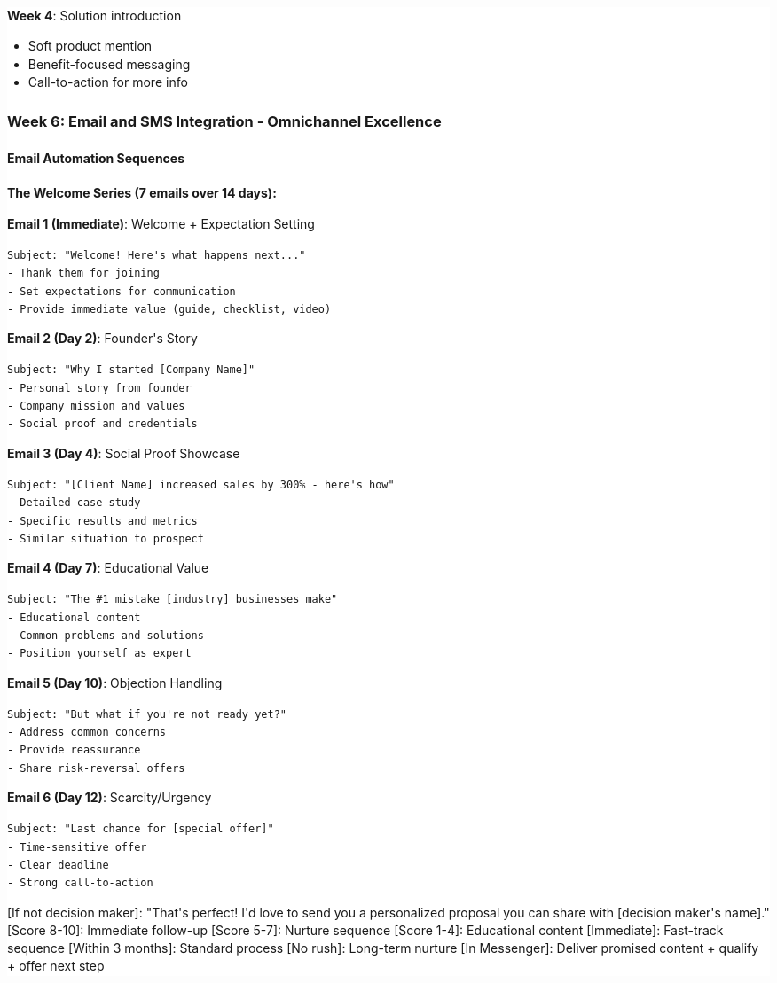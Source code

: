 **Week 4**: Solution introduction
- Soft product mention
- Benefit-focused messaging
- Call-to-action for more info

### Week 6: Email and SMS Integration - Omnichannel Excellence

#### Email Automation Sequences

**The Welcome Series (7 emails over 14 days):**

**Email 1 (Immediate)**: Welcome + Expectation Setting
```
Subject: "Welcome! Here's what happens next..."
- Thank them for joining
- Set expectations for communication
- Provide immediate value (guide, checklist, video)
```

**Email 2 (Day 2)**: Founder's Story
```
Subject: "Why I started [Company Name]"
- Personal story from founder
- Company mission and values
- Social proof and credentials
```

**Email 3 (Day 4)**: Social Proof Showcase
```
Subject: "[Client Name] increased sales by 300% - here's how"
- Detailed case study
- Specific results and metrics
- Similar situation to prospect
```

**Email 4 (Day 7)**: Educational Value
```
Subject: "The #1 mistake [industry] businesses make"
- Educational content
- Common problems and solutions
- Position yourself as expert
```

**Email 5 (Day 10)**: Objection Handling
```
Subject: "But what if you're not ready yet?"
- Address common concerns
- Provide reassurance
- Share risk-reversal offers
```

**Email 6 (Day 12)**: Scarcity/Urgency
```
Subject: "Last chance for [special offer]"
- Time-sensitive offer
- Clear deadline
- Strong call-to-action
```


[If not decision maker]: "That's perfect! I'd love to send you a personalized proposal you can share with [decision maker's name]."
[Score 8-10]: Immediate follow-up
[Score 5-7]: Nurture sequence
[Score 1-4]: Educational content
[Immediate]: Fast-track sequence
[Within 3 months]: Standard process
[No rush]: Long-term nurture
[In Messenger]: Deliver promised content + qualify + offer next step